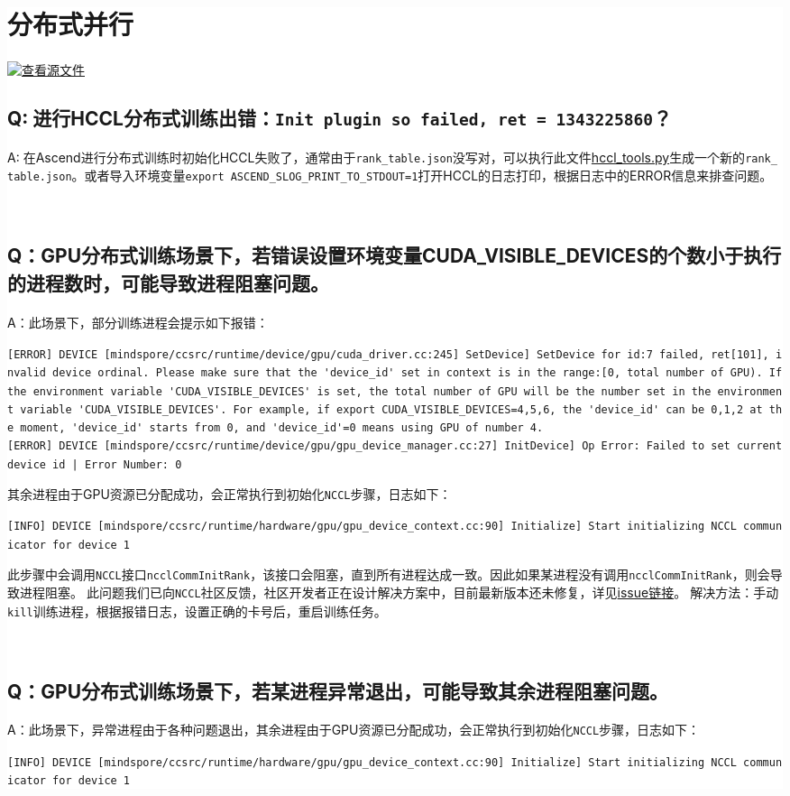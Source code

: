 # 分布式并行

[![查看源文件](https://mindspore-website.obs.cn-north-4.myhuaweicloud.com/website-images/master/resource/_static/logo_source.svg)](https://gitee.com/mindspore/docs/blob/master/docs/mindspore/source_zh_cn/faq/distributed_parallel.md)

## Q: 进行HCCL分布式训练出错：`Init plugin so failed, ret = 1343225860`？

A: 在Ascend进行分布式训练时初始化HCCL失败了，通常由于`rank_table.json`没写对，可以执行此文件[hccl_tools.py](https://gitee.com/mindspore/models/blob/master/utils/hccl_tools/hccl_tools.py)生成一个新的`rank_table.json`。或者导入环境变量`export ASCEND_SLOG_PRINT_TO_STDOUT=1`打开HCCL的日志打印，根据日志中的ERROR信息来排查问题。

<br/>

## Q：GPU分布式训练场景下，若错误设置环境变量CUDA_VISIBLE_DEVICES的个数小于执行的进程数时，可能导致进程阻塞问题。

A：此场景下，部分训练进程会提示如下报错：

```text
[ERROR] DEVICE [mindspore/ccsrc/runtime/device/gpu/cuda_driver.cc:245] SetDevice] SetDevice for id:7 failed, ret[101], invalid device ordinal. Please make sure that the 'device_id' set in context is in the range:[0, total number of GPU). If the environment variable 'CUDA_VISIBLE_DEVICES' is set, the total number of GPU will be the number set in the environment variable 'CUDA_VISIBLE_DEVICES'. For example, if export CUDA_VISIBLE_DEVICES=4,5,6, the 'device_id' can be 0,1,2 at the moment, 'device_id' starts from 0, and 'device_id'=0 means using GPU of number 4.
[ERROR] DEVICE [mindspore/ccsrc/runtime/device/gpu/gpu_device_manager.cc:27] InitDevice] Op Error: Failed to set current device id | Error Number: 0
```

其余进程由于GPU资源已分配成功，会正常执行到初始化`NCCL`步骤，日志如下：

```text
[INFO] DEVICE [mindspore/ccsrc/runtime/hardware/gpu/gpu_device_context.cc:90] Initialize] Start initializing NCCL communicator for device 1
```

此步骤中会调用`NCCL`接口`ncclCommInitRank`，该接口会阻塞，直到所有进程达成一致。因此如果某进程没有调用`ncclCommInitRank`，则会导致进程阻塞。
此问题我们已向`NCCL`社区反馈，社区开发者正在设计解决方案中，目前最新版本还未修复，详见[issue链接](https://github.com/NVIDIA/nccl/issues/593#issuecomment-965939279)。
解决方法：手动`kill`训练进程，根据报错日志，设置正确的卡号后，重启训练任务。

<br/>

## Q：GPU分布式训练场景下，若某进程异常退出，可能导致其余进程阻塞问题。

A：此场景下，异常进程由于各种问题退出，其余进程由于GPU资源已分配成功，会正常执行到初始化`NCCL`步骤，日志如下：

```text
[INFO] DEVICE [mindspore/ccsrc/runtime/hardware/gpu/gpu_device_context.cc:90] Initialize] Start initializing NCCL communicator for device 1
```
